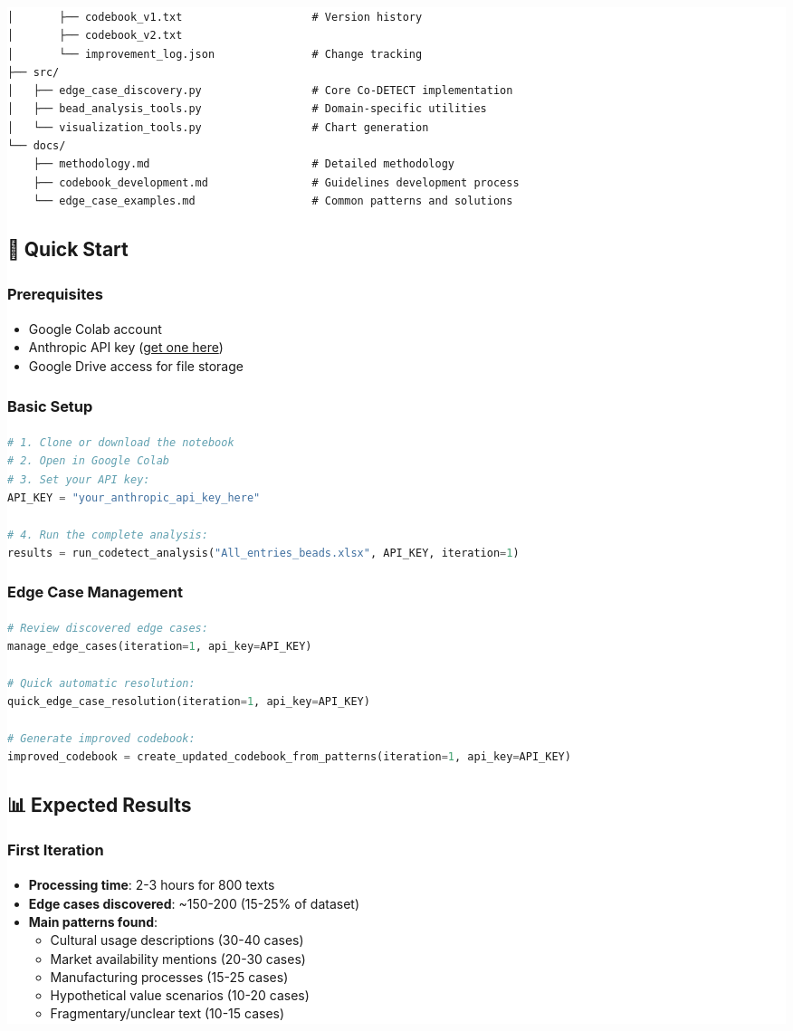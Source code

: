 ```
│       ├── codebook_v1.txt                    # Version history
│       ├── codebook_v2.txt
│       └── improvement_log.json               # Change tracking
├── src/
│   ├── edge_case_discovery.py                 # Core Co-DETECT implementation
│   ├── bead_analysis_tools.py                 # Domain-specific utilities
│   └── visualization_tools.py                 # Chart generation
└── docs/
    ├── methodology.md                         # Detailed methodology
    ├── codebook_development.md                # Guidelines development process
    └── edge_case_examples.md                  # Common patterns and solutions
```

## 🚀 Quick Start

### Prerequisites
- Google Colab account
- Anthropic API key ([get one here](https://console.anthropic.com))
- Google Drive access for file storage

### Basic Setup
```python
# 1. Clone or download the notebook
# 2. Open in Google Colab
# 3. Set your API key:
API_KEY = "your_anthropic_api_key_here"

# 4. Run the complete analysis:
results = run_codetect_analysis("All_entries_beads.xlsx", API_KEY, iteration=1)
```

### Edge Case Management
```python
# Review discovered edge cases:
manage_edge_cases(iteration=1, api_key=API_KEY)

# Quick automatic resolution:
quick_edge_case_resolution(iteration=1, api_key=API_KEY)

# Generate improved codebook:
improved_codebook = create_updated_codebook_from_patterns(iteration=1, api_key=API_KEY)
```

## 📊 Expected Results

### First Iteration
- **Processing time**: 2-3 hours for 800 texts
- **Edge cases discovered**: ~150-200 (15-25% of dataset)
- **Main patterns found**:
  - Cultural usage descriptions (30-40 cases)
  - Market availability mentions (20-30 cases)  
  - Manufacturing processes (15-25 cases)
  - Hypothetical value scenarios (10-20 cases)
  - Fragmentary/unclear text (10-15 cases)
